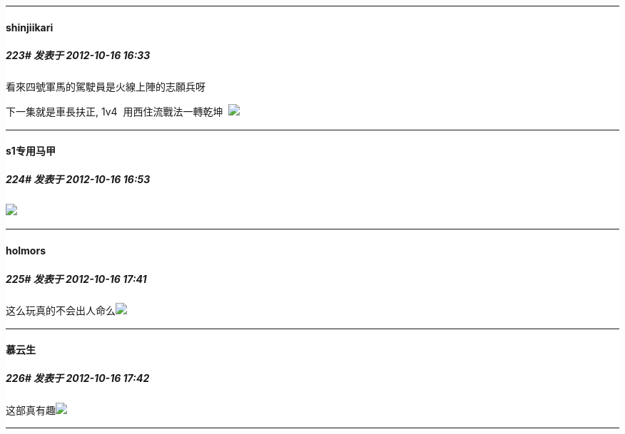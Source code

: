 



-----

####  shinjiikari  
##### 223#       发表于 2012-10-16 16:33




看來四號軍馬的駕駛員是火線上陣的志願兵呀

下一集就是車長扶正, 1v4  用西住流戰法一轉乾坤  <img src="https://static.saraba1st.com/image/smiley/face/86.gif" referrerpolicy="no-referrer">







-----

####  s1专用马甲  
##### 224#       发表于 2012-10-16 16:53



<img src="https://static.saraba1st.com/image/smiley/face/151.gif" referrerpolicy="no-referrer">







-----

####  holmors  
##### 225#       发表于 2012-10-16 17:41




这么玩真的不会出人命么<img src="https://static.saraba1st.com/image/smiley/face/09.gif" referrerpolicy="no-referrer">







-----

####  慕云生  
##### 226#       发表于 2012-10-16 17:42




这部真有趣<img src="https://static.saraba1st.com/image/smiley/face/151.gif" referrerpolicy="no-referrer">







-----

